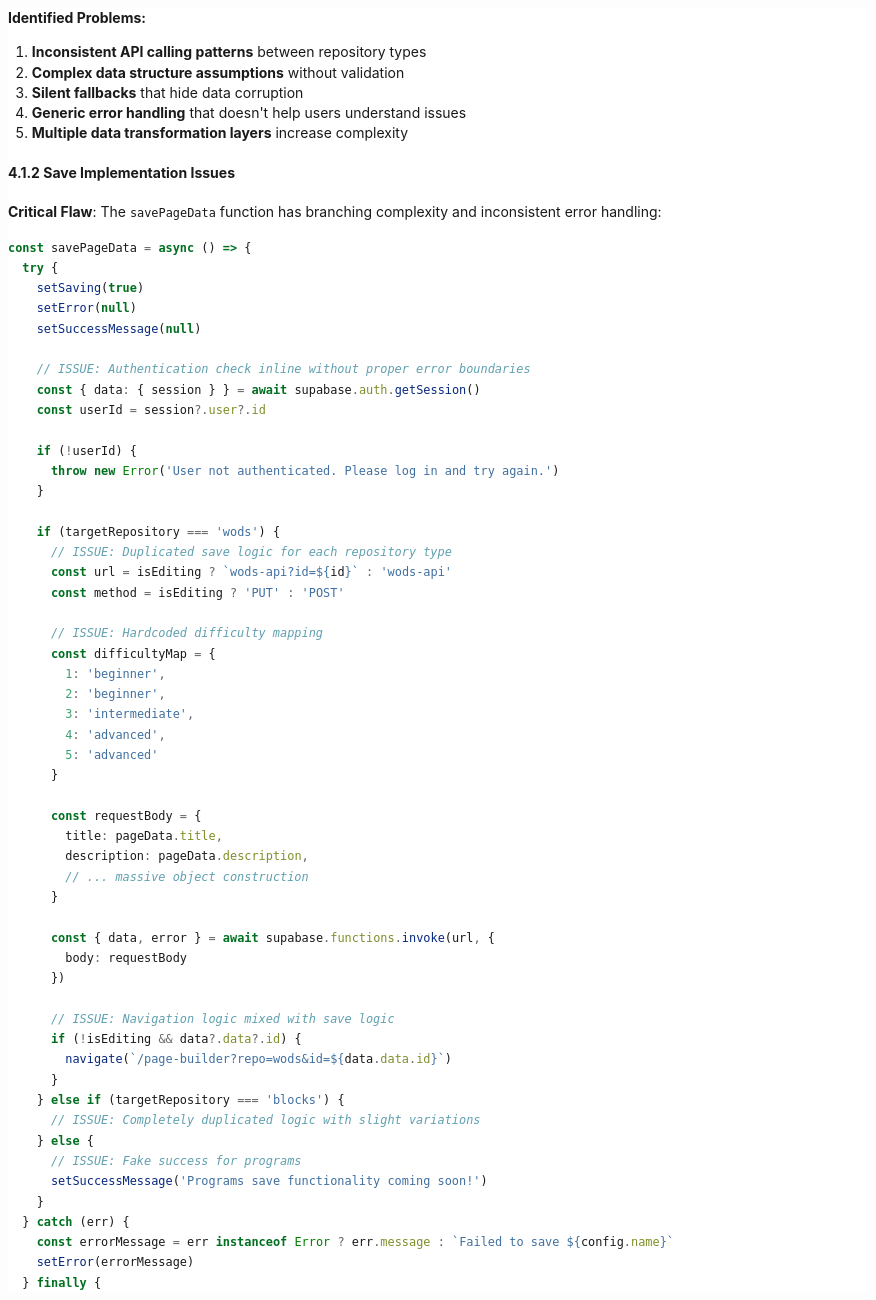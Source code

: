 **Identified Problems:**
1. **Inconsistent API calling patterns** between repository types
2. **Complex data structure assumptions** without validation
3. **Silent fallbacks** that hide data corruption
4. **Generic error handling** that doesn't help users understand issues
5. **Multiple data transformation layers** increase complexity

#### 4.1.2 Save Implementation Issues

**Critical Flaw**: The `savePageData` function has branching complexity and inconsistent error handling:

```typescript
const savePageData = async () => {
  try {
    setSaving(true)
    setError(null)
    setSuccessMessage(null)
    
    // ISSUE: Authentication check inline without proper error boundaries
    const { data: { session } } = await supabase.auth.getSession()
    const userId = session?.user?.id
    
    if (!userId) {
      throw new Error('User not authenticated. Please log in and try again.')
    }
    
    if (targetRepository === 'wods') {
      // ISSUE: Duplicated save logic for each repository type
      const url = isEditing ? `wods-api?id=${id}` : 'wods-api'
      const method = isEditing ? 'PUT' : 'POST'
      
      // ISSUE: Hardcoded difficulty mapping
      const difficultyMap = {
        1: 'beginner',
        2: 'beginner',
        3: 'intermediate',
        4: 'advanced',
        5: 'advanced'
      }
      
      const requestBody = {
        title: pageData.title,
        description: pageData.description,
        // ... massive object construction
      }
      
      const { data, error } = await supabase.functions.invoke(url, {
        body: requestBody
      })
      
      // ISSUE: Navigation logic mixed with save logic
      if (!isEditing && data?.data?.id) {
        navigate(`/page-builder?repo=wods&id=${data.data.id}`)
      }
    } else if (targetRepository === 'blocks') {
      // ISSUE: Completely duplicated logic with slight variations
    } else {
      // ISSUE: Fake success for programs
      setSuccessMessage('Programs save functionality coming soon!')
    }
  } catch (err) {
    const errorMessage = err instanceof Error ? err.message : `Failed to save ${config.name}`
    setError(errorMessage)
  } finally {
```